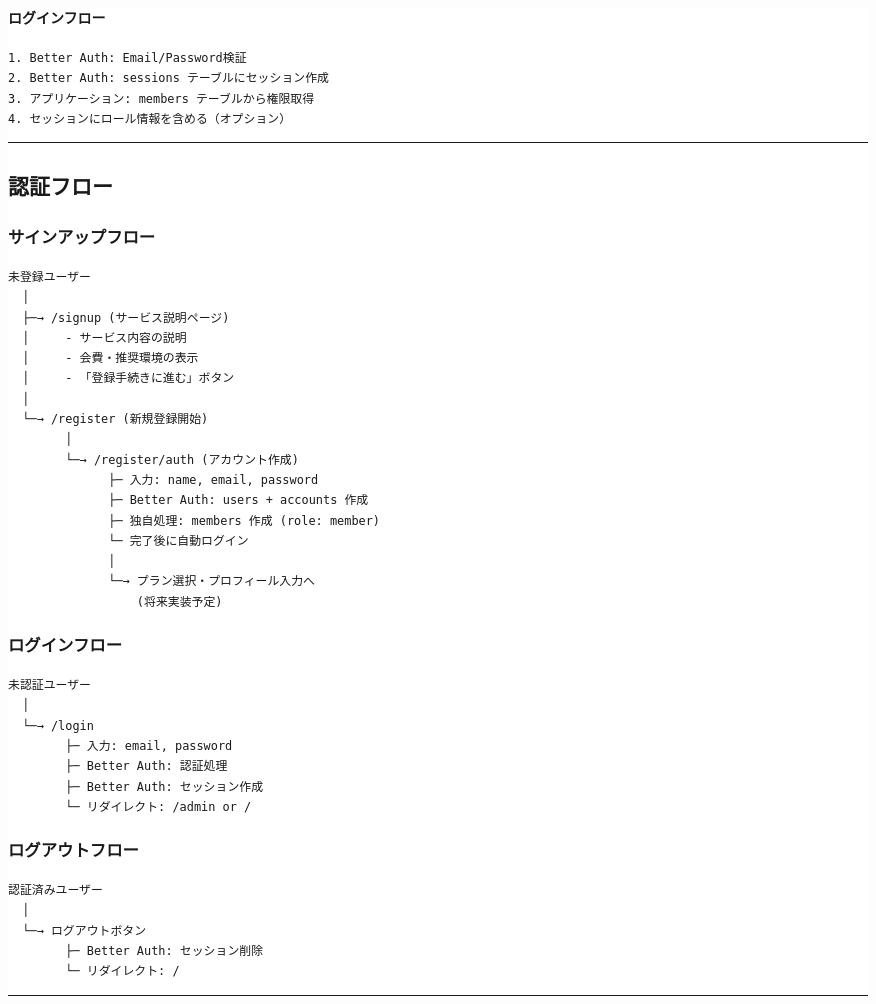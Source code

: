 #### ログインフロー

```
1. Better Auth: Email/Password検証
2. Better Auth: sessions テーブルにセッション作成
3. アプリケーション: members テーブルから権限取得
4. セッションにロール情報を含める（オプション）
```

---

## 認証フロー

### サインアップフロー

```
未登録ユーザー
  │
  ├─→ /signup (サービス説明ページ)
  │     - サービス内容の説明
  │     - 会費・推奨環境の表示
  │     - 「登録手続きに進む」ボタン
  │
  └─→ /register (新規登録開始)
        │
        └─→ /register/auth (アカウント作成)
              ├─ 入力: name, email, password
              ├─ Better Auth: users + accounts 作成
              ├─ 独自処理: members 作成 (role: member)
              └─ 完了後に自動ログイン
              │
              └─→ プラン選択・プロフィール入力へ
                  (将来実装予定)
```

### ログインフロー

```
未認証ユーザー
  │
  └─→ /login
        ├─ 入力: email, password
        ├─ Better Auth: 認証処理
        ├─ Better Auth: セッション作成
        └─ リダイレクト: /admin or /
```

### ログアウトフロー

```
認証済みユーザー
  │
  └─→ ログアウトボタン
        ├─ Better Auth: セッション削除
        └─ リダイレクト: /
```

---